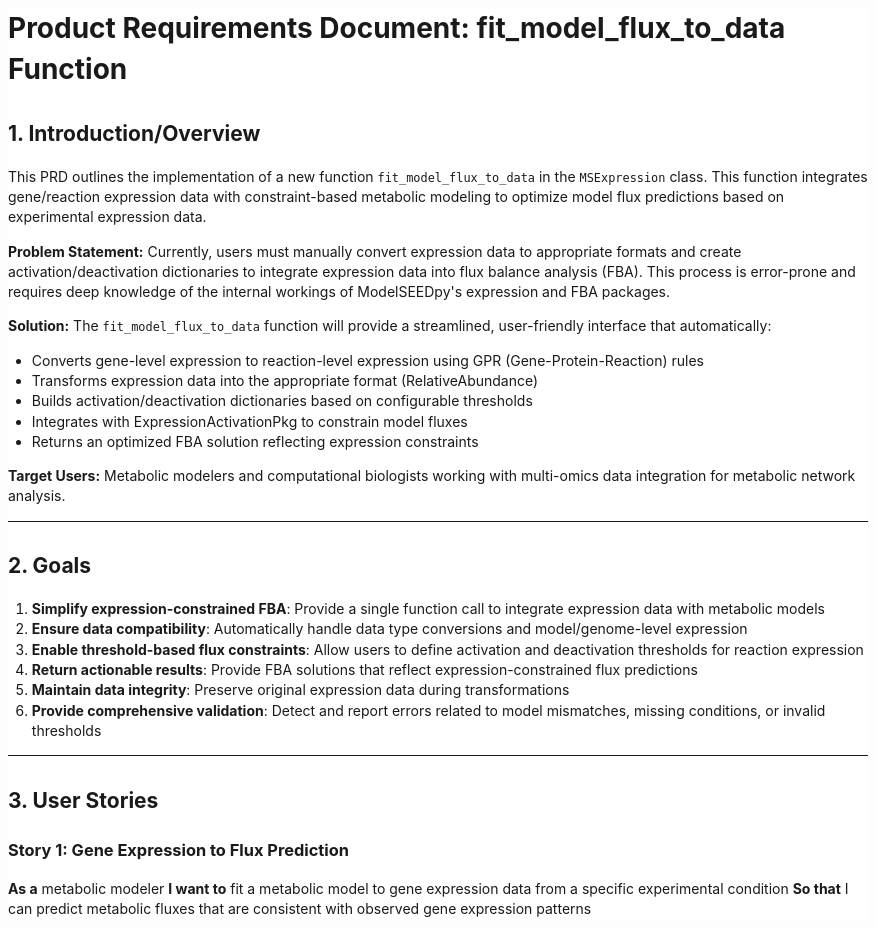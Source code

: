 # Product Requirements Document: fit_model_flux_to_data Function

## 1. Introduction/Overview

This PRD outlines the implementation of a new function `fit_model_flux_to_data` in the `MSExpression` class. This function integrates gene/reaction expression data with constraint-based metabolic modeling to optimize model flux predictions based on experimental expression data.

**Problem Statement:**
Currently, users must manually convert expression data to appropriate formats and create activation/deactivation dictionaries to integrate expression data into flux balance analysis (FBA). This process is error-prone and requires deep knowledge of the internal workings of ModelSEEDpy's expression and FBA packages.

**Solution:**
The `fit_model_flux_to_data` function will provide a streamlined, user-friendly interface that automatically:
- Converts gene-level expression to reaction-level expression using GPR (Gene-Protein-Reaction) rules
- Transforms expression data into the appropriate format (RelativeAbundance)
- Builds activation/deactivation dictionaries based on configurable thresholds
- Integrates with ExpressionActivationPkg to constrain model fluxes
- Returns an optimized FBA solution reflecting expression constraints

**Target Users:**
Metabolic modelers and computational biologists working with multi-omics data integration for metabolic network analysis.

---

## 2. Goals

1. **Simplify expression-constrained FBA**: Provide a single function call to integrate expression data with metabolic models
2. **Ensure data compatibility**: Automatically handle data type conversions and model/genome-level expression
3. **Enable threshold-based flux constraints**: Allow users to define activation and deactivation thresholds for reaction expression
4. **Return actionable results**: Provide FBA solutions that reflect expression-constrained flux predictions
5. **Maintain data integrity**: Preserve original expression data during transformations
6. **Provide comprehensive validation**: Detect and report errors related to model mismatches, missing conditions, or invalid thresholds

---

## 3. User Stories

### Story 1: Gene Expression to Flux Prediction
**As a** metabolic modeler
**I want to** fit a metabolic model to gene expression data from a specific experimental condition
**So that** I can predict metabolic fluxes that are consistent with observed gene expression patterns

